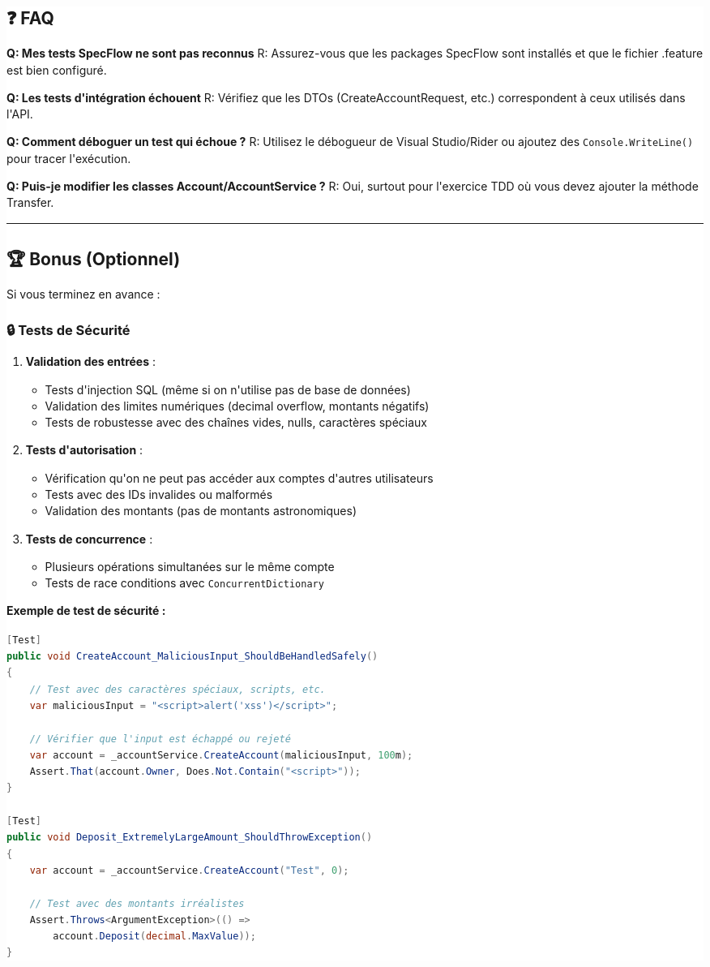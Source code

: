 
## ❓ FAQ

**Q: Mes tests SpecFlow ne sont pas reconnus**
R: Assurez-vous que les packages SpecFlow sont installés et que le fichier .feature est bien configuré.

**Q: Les tests d'intégration échouent**
R: Vérifiez que les DTOs (CreateAccountRequest, etc.) correspondent à ceux utilisés dans l'API.

**Q: Comment déboguer un test qui échoue ?**
R: Utilisez le débogueur de Visual Studio/Rider ou ajoutez des `Console.WriteLine()` pour tracer l'exécution.

**Q: Puis-je modifier les classes Account/AccountService ?**
R: Oui, surtout pour l'exercice TDD où vous devez ajouter la méthode Transfer.

---

## 🏆 Bonus (Optionnel)

Si vous terminez en avance :

### 🔒 Tests de Sécurité
1. **Validation des entrées** : 
   - Tests d'injection SQL (même si on n'utilise pas de base de données)
   - Validation des limites numériques (decimal overflow, montants négatifs)
   - Tests de robustesse avec des chaînes vides, nulls, caractères spéciaux

2. **Tests d'autorisation** :
   - Vérification qu'on ne peut pas accéder aux comptes d'autres utilisateurs
   - Tests avec des IDs invalides ou malformés
   - Validation des montants (pas de montants astronomiques)

3. **Tests de concurrence** :
   - Plusieurs opérations simultanées sur le même compte
   - Tests de race conditions avec `ConcurrentDictionary`

**Exemple de test de sécurité :**
```csharp
[Test]
public void CreateAccount_MaliciousInput_ShouldBeHandledSafely()
{
    // Test avec des caractères spéciaux, scripts, etc.
    var maliciousInput = "<script>alert('xss')</script>";
    
    // Vérifier que l'input est échappé ou rejeté
    var account = _accountService.CreateAccount(maliciousInput, 100m);
    Assert.That(account.Owner, Does.Not.Contain("<script>"));
}

[Test]
public void Deposit_ExtremelyLargeAmount_ShouldThrowException()
{
    var account = _accountService.CreateAccount("Test", 0);
    
    // Test avec des montants irréalistes
    Assert.Throws<ArgumentException>(() => 
        account.Deposit(decimal.MaxValue));
}
```
